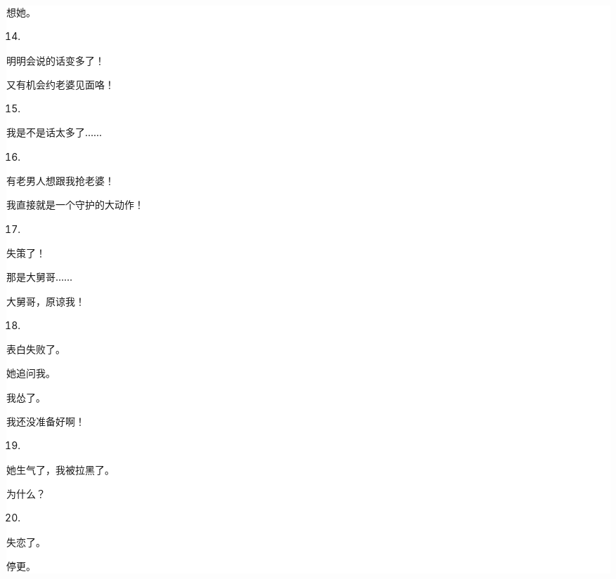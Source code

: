 
想她。


14.


明明会说的话变多了！


又有机会约老婆见面咯！


15.


我是不是话太多了……


16.


有老男人想跟我抢老婆！


我直接就是一个守护的大动作！


17.


失策了！


那是大舅哥……


大舅哥，原谅我！


18.


表白失败了。


她追问我。


我怂了。


我还没准备好啊！


19.


她生气了，我被拉黑了。


为什么？


20.


失恋了。


停更。

